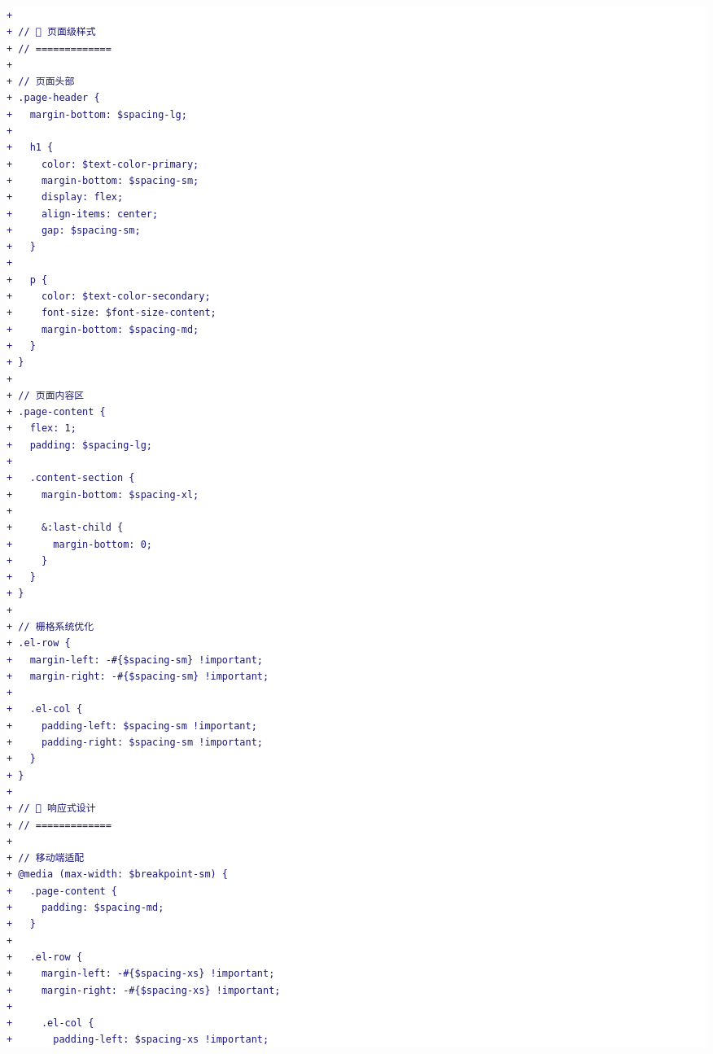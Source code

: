 ```diff
+ 
+ // 🎨 页面级样式
+ // =============
+ 
+ // 页面头部
+ .page-header {
+   margin-bottom: $spacing-lg;
+   
+   h1 {
+     color: $text-color-primary;
+     margin-bottom: $spacing-sm;
+     display: flex;
+     align-items: center;
+     gap: $spacing-sm;
+   }
+   
+   p {
+     color: $text-color-secondary;
+     font-size: $font-size-content;
+     margin-bottom: $spacing-md;
+   }
+ }
+ 
+ // 页面内容区
+ .page-content {
+   flex: 1;
+   padding: $spacing-lg;
+   
+   .content-section {
+     margin-bottom: $spacing-xl;
+     
+     &:last-child {
+       margin-bottom: 0;
+     }
+   }
+ }
+ 
+ // 栅格系统优化
+ .el-row {
+   margin-left: -#{$spacing-sm} !important;
+   margin-right: -#{$spacing-sm} !important;
+   
+   .el-col {
+     padding-left: $spacing-sm !important;
+     padding-right: $spacing-sm !important;
+   }
+ }
+ 
+ // 📱 响应式设计
+ // =============
+ 
+ // 移动端适配
+ @media (max-width: $breakpoint-sm) {
+   .page-content {
+     padding: $spacing-md;
+   }
+   
+   .el-row {
+     margin-left: -#{$spacing-xs} !important;
+     margin-right: -#{$spacing-xs} !important;
+     
+     .el-col {
+       padding-left: $spacing-xs !important;
```